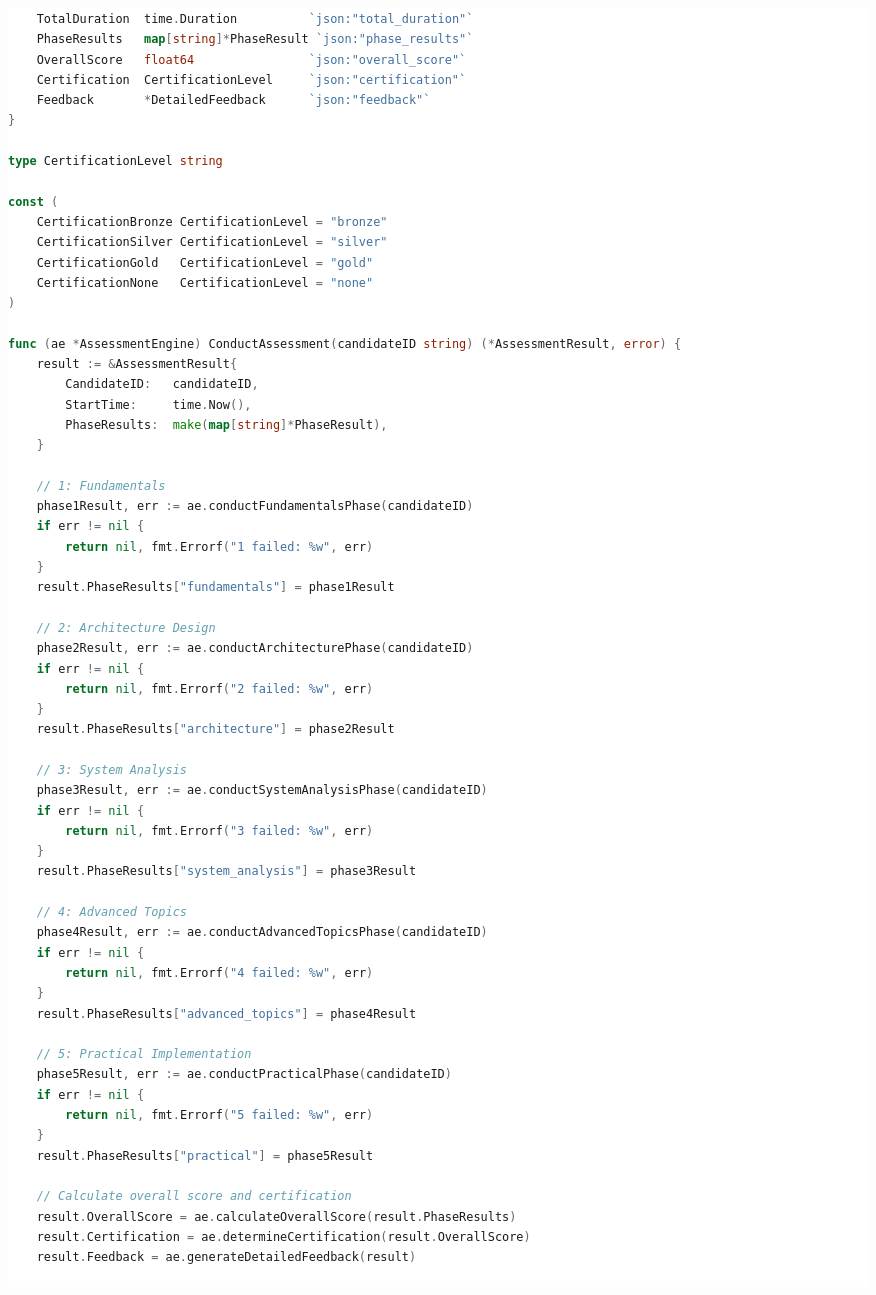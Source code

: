 ```go
    TotalDuration  time.Duration          `json:"total_duration"`
    PhaseResults   map[string]*PhaseResult `json:"phase_results"`
    OverallScore   float64                `json:"overall_score"`
    Certification  CertificationLevel     `json:"certification"`
    Feedback       *DetailedFeedback      `json:"feedback"`
}

type CertificationLevel string

const (
    CertificationBronze CertificationLevel = "bronze"
    CertificationSilver CertificationLevel = "silver"
    CertificationGold   CertificationLevel = "gold"
    CertificationNone   CertificationLevel = "none"
)

func (ae *AssessmentEngine) ConductAssessment(candidateID string) (*AssessmentResult, error) {
    result := &AssessmentResult{
        CandidateID:   candidateID,
        StartTime:     time.Now(),
        PhaseResults:  make(map[string]*PhaseResult),
    }
    
    // 1: Fundamentals
    phase1Result, err := ae.conductFundamentalsPhase(candidateID)
    if err != nil {
        return nil, fmt.Errorf("1 failed: %w", err)
    }
    result.PhaseResults["fundamentals"] = phase1Result
    
    // 2: Architecture Design
    phase2Result, err := ae.conductArchitecturePhase(candidateID)
    if err != nil {
        return nil, fmt.Errorf("2 failed: %w", err)
    }
    result.PhaseResults["architecture"] = phase2Result
    
    // 3: System Analysis
    phase3Result, err := ae.conductSystemAnalysisPhase(candidateID)
    if err != nil {
        return nil, fmt.Errorf("3 failed: %w", err)
    }
    result.PhaseResults["system_analysis"] = phase3Result
    
    // 4: Advanced Topics
    phase4Result, err := ae.conductAdvancedTopicsPhase(candidateID)
    if err != nil {
        return nil, fmt.Errorf("4 failed: %w", err)
    }
    result.PhaseResults["advanced_topics"] = phase4Result
    
    // 5: Practical Implementation
    phase5Result, err := ae.conductPracticalPhase(candidateID)
    if err != nil {
        return nil, fmt.Errorf("5 failed: %w", err)
    }
    result.PhaseResults["practical"] = phase5Result
    
    // Calculate overall score and certification
    result.OverallScore = ae.calculateOverallScore(result.PhaseResults)
    result.Certification = ae.determineCertification(result.OverallScore)
    result.Feedback = ae.generateDetailedFeedback(result)
    
```